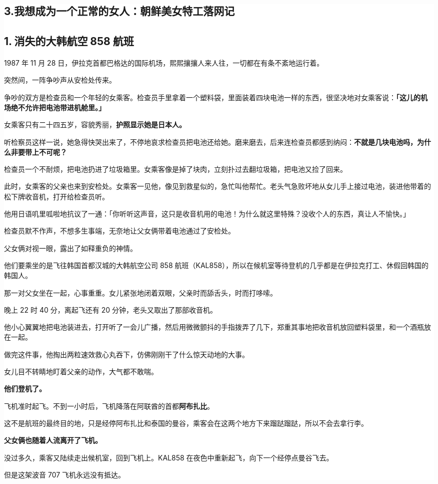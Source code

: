 ## 3.我想成为一个正常的女人：朝鲜美女特工落网记
**1. 消失的大韩航空 858 航班**
---------------------


1987 年 11 月 28 日，伊拉克首都巴格达的国际机场，熙熙攘攘人来人往，一切都在有条不紊地运行着。


突然间，一阵争吵声从安检处传来。


争吵的双方是检查员和一个年轻的女乘客。检查员手里拿着一个塑料袋，里面装着四块电池一样的东西，很坚决地对女乘客说：**「这儿的机场绝不允许把电池带进机舱里。」**


女乘客只有二十四五岁，容貌秀丽，**护照显示她是日本人。**


听检察员这样一说，她急得快哭出来了，不停地哀求检查员把电池还给她。磨来磨去，后来连检查员都感到纳闷：**不就是几块电池吗，为什么非要带上不可呢？**


检查员一个不耐烦，把电池扔进了垃圾箱里。女乘客像是掉了块肉，立刻扑过去翻垃圾箱，把电池又捡了回来。


此时，女乘客的父亲也来到安检处。女乘客一见他，像见到救星似的，急忙叫他帮忙。老头气急败坏地从女儿手上接过电池，装进他带着的松下牌收音机，打开给检查员听。


他用日语叽里呱啦地抗议了一通：「你听听这声音，这只是收音机用的电池！为什么就这里特殊？没收个人的东西，真让人不愉快。」


检查员默不作声，不想多生事端，无奈地让父女俩带着电池通过了安检处。


父女俩对视一眼，露出了如释重负的神情。


他们要乘坐的是飞往韩国首都汉城的大韩航空公司 858 航班（KAL858），所以在候机室等待登机的几乎都是在伊拉克打工、休假回韩国的韩国人。


那一对父女坐在一起，心事重重。女儿紧张地闭着双眼，父亲时而舔舌头，时而打哆嗦。


晚上 22 时 40 分，离起飞还有 20 分钟，老头又取出了那部收音机。


他小心翼翼地把电池装进去，打开听了一会儿广播，然后用微微颤抖的手指拨弄了几下，郑重其事地把收音机放回塑料袋里，和一个酒瓶放在一起。


做完这件事，他掏出两粒速效救心丸吞下，仿佛刚刚干了什么惊天动地的大事。


女儿目不转睛地盯着父亲的动作，大气都不敢喘。


**他们登机了。**


飞机准时起飞。不到一小时后，飞机降落在阿联酋的首都**阿布扎比**。


这不是航班的最终目的地，只是经停阿布扎比和泰国的曼谷，乘客会在这两个地方下来蹓跶蹓跶，所以不会去拿行李。


**父女俩也随着人流离开了飞机。**


没过多久，乘客又陆续走出候机室，回到飞机上。KAL858 在夜色中重新起飞，向下一个经停点曼谷飞去。


但是这架波音 707 飞机永远没有抵达。
